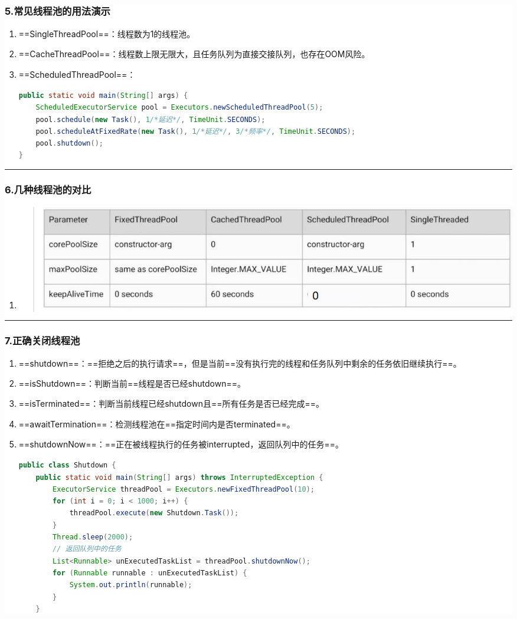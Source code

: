 

### 5.常见线程池的用法演示

1. ==SingleThreadPool==：线程数为1的线程池。

2. ==CacheThreadPool==：线程数上限无限大，且任务队列为直接交接队列，也存在OOM风险。

3. ==ScheduledThreadPool==：

	```java
	public static void main(String[] args) {
	    ScheduledExecutorService pool = Executors.newScheduledThreadPool(5);
	    pool.schedule(new Task(), 1/*延迟*/, TimeUnit.SECONDS);
	    pool.scheduleAtFixedRate(new Task(), 1/*延迟*/, 3/*频率*/, TimeUnit.SECONDS);
	    pool.shutdown();
	}
	```

---



### 6.几种线程池的对比

1. > ![image-20240428145251962](Concurrent.assets/image-20240428145251962.png)

---



### 7.正确关闭线程池

1. ==shutdown==：==拒绝之后的执行请求==，但是当前==没有执行完的线程和任务队列中剩余的任务依旧继续执行==。

2. ==isShutdown==：判断当前==线程是否已经shutdown==。

3. ==isTerminated==：判断当前线程已经shutdown且==所有任务是否已经完成==。

4. ==awaitTermination==：检测线程池在==指定时间内是否terminated==。

5. ==shutdownNow==：==正在被线程执行的任务被interrupted，返回队列中的任务==。

	```java
	public class Shutdown {
	    public static void main(String[] args) throws InterruptedException {
	        ExecutorService threadPool = Executors.newFixedThreadPool(10);
	        for (int i = 0; i < 1000; i++) {
	            threadPool.execute(new Shutdown.Task());
	        }
	        Thread.sleep(2000);
	        // 返回队列中的任务
	        List<Runnable> unExecutedTaskList = threadPool.shutdownNow();
	        for (Runnable runnable : unExecutedTaskList) {
	            System.out.println(runnable);
	        }
	    }
	